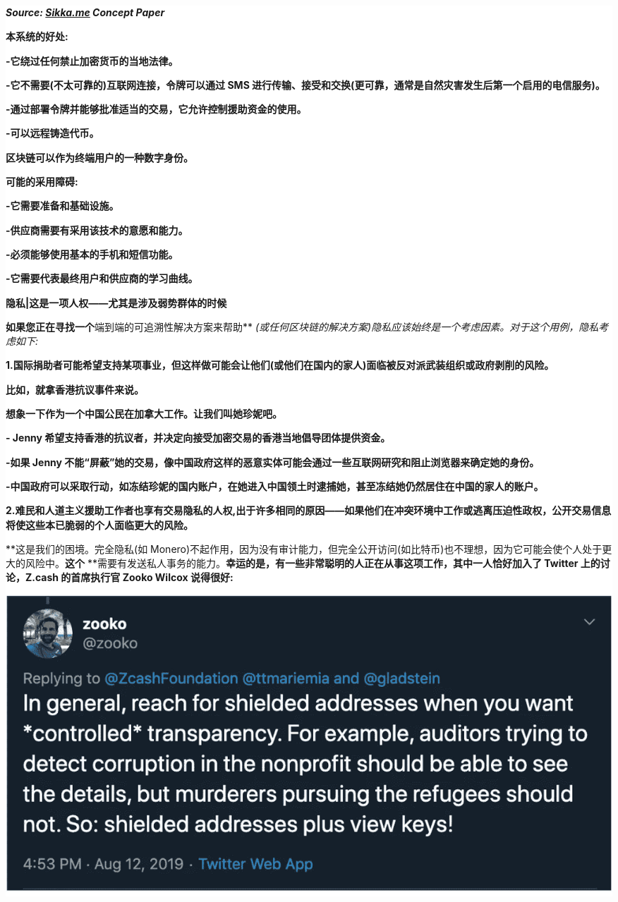 ***Source:* [*Sikka.me*](https://sikka.me/) *Concept Paper***

****本系统的好处:****

**-它绕过任何禁止加密货币的当地法律。**

**-它不需要(不太可靠的)互联网连接，令牌可以通过 SMS 进行传输、接受和交换(更可靠，通常是自然灾害发生后第一个启用的电信服务)。**

**-通过部署令牌并能够批准适当的交易，它允许控制援助资金的使用。**

**-可以远程铸造代币。**

**区块链可以作为终端用户的一种数字身份。**

****可能的采用障碍:****

**-它需要准备和基础设施。**

**-供应商需要有采用该技术的意愿和能力。**

**-必须能够使用基本的手机和短信功能。**

**-它需要代表最终用户和供应商的学习曲线。**

**隐私|这是一项人权——尤其是涉及弱势群体的时候**

**如果您正在寻找一个**端到端的可追溯性解决方案来帮助** *(或任何区块链的解决方案)*隐私应该始终是一个考虑因素。对于这个用例，隐私考虑如下:**

**1.**国际捐助者**可能希望支持某项事业，但这样做可能会让他们(或他们在国内的家人)面临被反对派武装组织或政府剥削的风险。**

****比如**，就拿香港抗议事件来说。**

**想象一下作为一个中国公民在加拿大工作。让我们叫她珍妮吧。**

**- Jenny 希望支持香港的抗议者，并决定向接受加密交易的香港当地倡导团体提供资金。**

**-如果 Jenny 不能“屏蔽”她的交易，像中国政府这样的恶意实体可能会通过一些互联网研究和阻止浏览器来确定她的身份。**

**-中国政府可以采取行动，如冻结珍妮的国内账户，在她进入中国领土时逮捕她，甚至冻结她仍然居住在中国的家人的账户。**

**2.**难民和人道主义援助工作者也享有交易隐私的人权**,出于许多相同的原因——如果他们在冲突环境中工作或逃离压迫性政权，公开交易信息将使这些本已脆弱的个人面临更大的风险。**

**这是我们的困境。完全隐私(如 Monero)不起作用，因为没有审计能力，但完全公开访问(如比特币)也不理想，因为它可能会使个人处于更大的风险中。**这个** **需要有发送私人事务的能力。**幸运的是，有一些非常聪明的人正在从事这项工作，其中一人恰好加入了 Twitter 上的讨论，Z.cash 的首席执行官 Zooko Wilcox 说得很好:**

**![](img/c665caf28d7c7e4e1b90eba9231164ee.png)**

